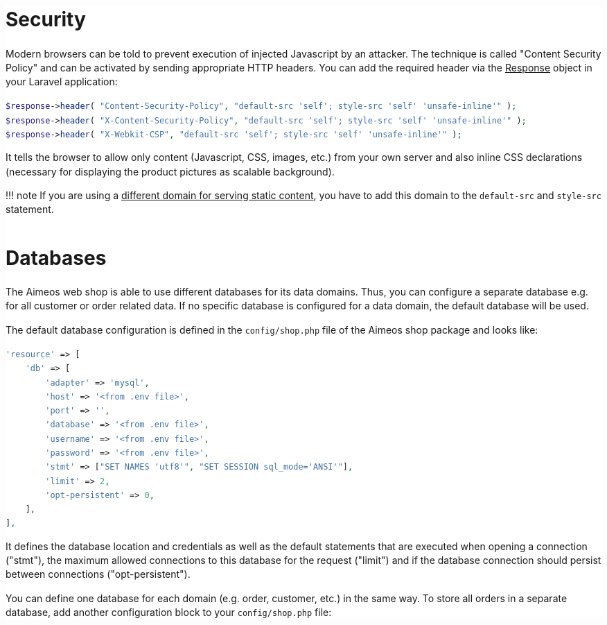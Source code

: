 # Security

Modern browsers can be told to prevent execution of injected Javascript by an attacker. The technique is called "Content Security Policy" and can be activated by sending appropriate HTTP headers. You can add the required header via the [Response](https://laravel.com/docs/master/responses) object in your Laravel application:

```php
$response->header( "Content-Security-Policy", "default-src 'self'; style-src 'self' 'unsafe-inline'" );
$response->header( "X-Content-Security-Policy", "default-src 'self'; style-src 'self' 'unsafe-inline'" );
$response->header( "X-Webkit-CSP", "default-src 'self'; style-src 'self' 'unsafe-inline'" );
```

It tells the browser to allow only content (Javascript, CSS, images, etc.) from your own server and also inline CSS declarations (necessary for displaying the product pictures as scalable background).

!!! note
    If you are using a [different domain for serving static content](#different-domain-for-static-files), you have to add this domain to the `default-src` and `style-src` statement.

# Databases

The Aimeos web shop is able to use different databases for its data domains. Thus, you can configure a separate database e.g. for all customer or order related data. If no specific database is configured for a data domain, the default database will be used.

The default database configuration is defined in the `config/shop.php` file of the Aimeos shop package and looks like:

```php
'resource' => [
    'db' => [
        'adapter' => 'mysql',
        'host' => '<from .env file>',
        'port' => '',
        'database' => '<from .env file>',
        'username' => '<from .env file>',
        'password' => '<from .env file>',
        'stmt' => ["SET NAMES 'utf8'", "SET SESSION sql_mode='ANSI'"],
        'limit' => 2,
        'opt-persistent' => 0,
    ],
],
```

It defines the database location and credentials as well as the default statements that are executed when opening a connection ("stmt"), the maximum allowed connections to this database for the request ("limit") and if the database connection should persist between connections ("opt-persistent").

You can define one database for each domain (e.g. order, customer, etc.) in the same way. To store all orders in a separate database, add another configuration block to your `config/shop.php` file:
